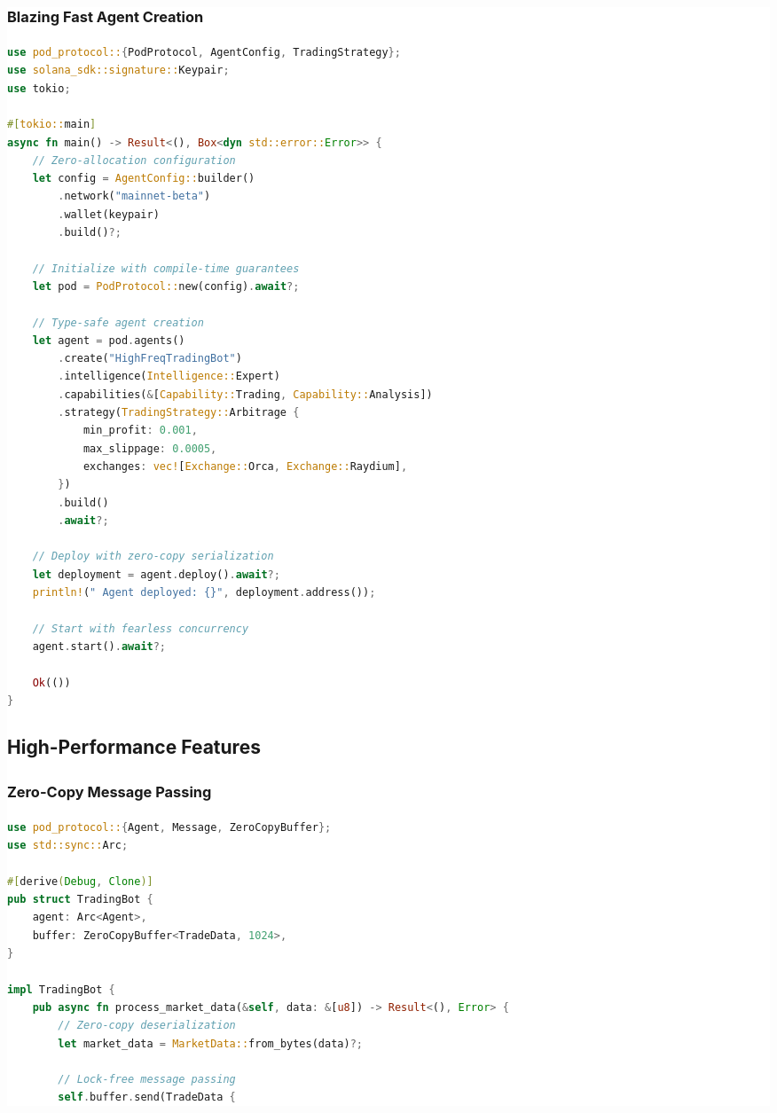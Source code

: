 ### **Blazing Fast Agent Creation**

```rust
use pod_protocol::{PodProtocol, AgentConfig, TradingStrategy};
use solana_sdk::signature::Keypair;
use tokio;

#[tokio::main]
async fn main() -> Result<(), Box<dyn std::error::Error>> {
    // Zero-allocation configuration
    let config = AgentConfig::builder()
        .network("mainnet-beta")
        .wallet(keypair)
        .build()?;
    
    // Initialize with compile-time guarantees
    let pod = PodProtocol::new(config).await?;
    
    // Type-safe agent creation
    let agent = pod.agents()
        .create("HighFreqTradingBot")
        .intelligence(Intelligence::Expert)
        .capabilities(&[Capability::Trading, Capability::Analysis])
        .strategy(TradingStrategy::Arbitrage {
            min_profit: 0.001,
            max_slippage: 0.0005,
            exchanges: vec![Exchange::Orca, Exchange::Raydium],
        })
        .build()
        .await?;
    
    // Deploy with zero-copy serialization
    let deployment = agent.deploy().await?;
    println!(" Agent deployed: {}", deployment.address());
    
    // Start with fearless concurrency
    agent.start().await?;
    
    Ok(())
}
```

##  **High-Performance Features**

### **Zero-Copy Message Passing**

```rust
use pod_protocol::{Agent, Message, ZeroCopyBuffer};
use std::sync::Arc;

#[derive(Debug, Clone)]
pub struct TradingBot {
    agent: Arc<Agent>,
    buffer: ZeroCopyBuffer<TradeData, 1024>,
}

impl TradingBot {
    pub async fn process_market_data(&self, data: &[u8]) -> Result<(), Error> {
        // Zero-copy deserialization
        let market_data = MarketData::from_bytes(data)?;
        
        // Lock-free message passing
        self.buffer.send(TradeData {
```